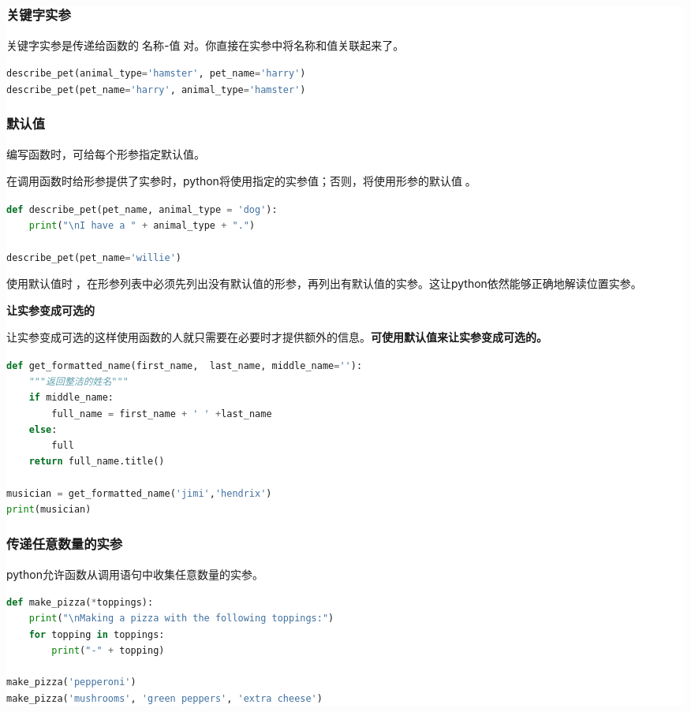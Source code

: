 

### 关键字实参

关键字实参是传递给函数的 名称-值 对。你直接在实参中将名称和值关联起来了。

```python
describe_pet(animal_type='hamster', pet_name='harry')
describe_pet(pet_name='harry', animal_type='hamster')
```



### 默认值

编写函数时，可给每个形参指定默认值。

在调用函数时给形参提供了实参时，python将使用指定的实参值；否则，将使用形参的默认值 。

```python
def describe_pet(pet_name, animal_type = 'dog'):
    print("\nI have a " + animal_type + ".")
    
describe_pet(pet_name='willie')
```

使用默认值时 ，在形参列表中必须先列出没有默认值的形参，再列出有默认值的实参。这让python依然能够正确地解读位置实参。

**让实参变成可选的**

让实参变成可选的这样使用函数的人就只需要在必要时才提供额外的信息。**可使用默认值来让实参变成可选的。**

```python
def get_formatted_name(first_name,  last_name, middle_name=''):
    """返回整洁的姓名"""
    if middle_name:
    	full_name = first_name + ' ' +last_name
    else:
        full
    return full_name.title()

musician = get_formatted_name('jimi','hendrix')
print(musician)
```



### 传递任意数量的实参

python允许函数从调用语句中收集任意数量的实参。

```python
def make_pizza(*toppings):
    print("\nMaking a pizza with the following toppings:")
    for topping in toppings:
        print("-" + topping)

make_pizza('pepperoni')
make_pizza('mushrooms', 'green peppers', 'extra cheese')
```
